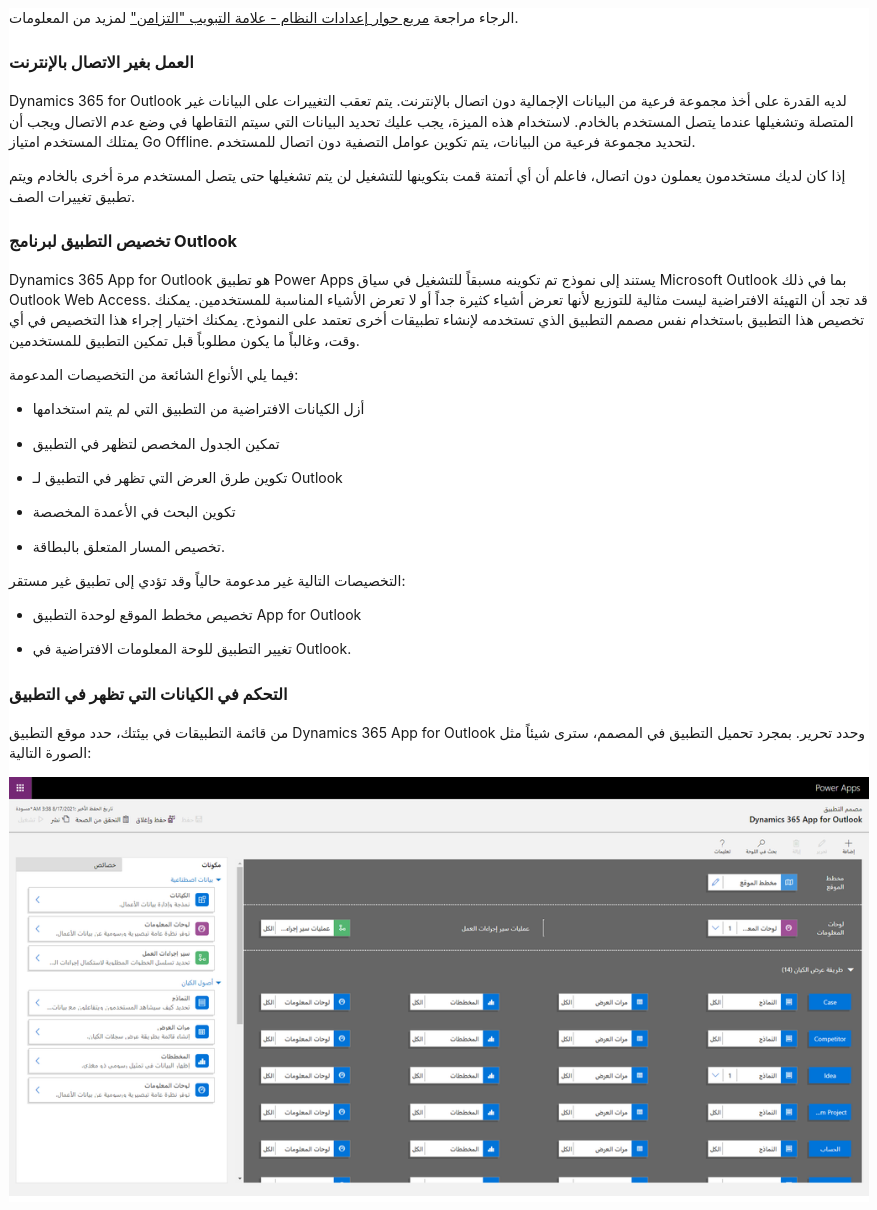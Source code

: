 الرجاء مراجعة [مربع حوار إعدادات النظام - علامة التبويب "التزامن"](/dynamics365/customer-engagement/outlook-addin/user-guide/system-settings-dialog-box-synchronization-tab) لمزيد من المعلومات.

### <a name="working-offline"></a>العمل بغير الاتصال بالإنترنت

Dynamics 365 for Outlook لديه القدرة على أخذ مجموعة فرعية من البيانات الإجمالية دون اتصال بالإنترنت. يتم تعقب التغييرات على البيانات غير المتصلة وتشغيلها عندما يتصل المستخدم بالخادم. لاستخدام هذه الميزة، يجب عليك تحديد البيانات التي سيتم التقاطها في وضع عدم الاتصال ويجب أن يمتلك المستخدم امتياز Go Offline. لتحديد مجموعة فرعية من البيانات، يتم تكوين عوامل التصفية دون اتصال للمستخدم.

إذا كان لديك مستخدمون يعملون دون اتصال، فاعلم أن أي أتمتة قمت بتكوينها للتشغيل لن يتم تشغيلها حتى يتصل المستخدم مرة أخرى بالخادم ويتم تطبيق تغييرات الصف.

### <a name="customize-the-app-for-outlook"></a>تخصيص التطبيق لبرنامج Outlook

Dynamics 365 App for Outlook هو تطبيق Power Apps يستند إلى نموذج تم تكوينه مسبقاً للتشغيل في سياق Microsoft Outlook بما في ذلك Outlook Web Access. قد تجد أن التهيئة الافتراضية ليست مثالية للتوزيع لأنها تعرض أشياء كثيرة جداً أو لا تعرض الأشياء المناسبة للمستخدمين. يمكنك تخصيص هذا التطبيق باستخدام نفس مصمم التطبيق الذي تستخدمه لإنشاء تطبيقات أخرى تعتمد على النموذج. يمكنك اختيار إجراء هذا التخصيص في أي وقت، وغالباً ما يكون مطلوباً قبل تمكين التطبيق للمستخدمين. 

فيما يلي الأنواع الشائعة من التخصيصات المدعومة:

- أزل الكيانات الافتراضية من التطبيق التي لم يتم استخدامها

- تمكين الجدول المخصص لتظهر في التطبيق

- تكوين طرق العرض التي تظهر في التطبيق لـ Outlook

- تكوين البحث في الأعمدة المخصصة

- تخصيص المسار المتعلق بالبطاقة.

التخصيصات التالية غير مدعومة حالياً وقد تؤدي إلى تطبيق غير مستقر:

- تخصيص مخطط الموقع لوحدة التطبيق App for Outlook

- تغيير التطبيق للوحة المعلومات الافتراضية في Outlook.

### <a name="controlling-what-entities-appear-in-the-app"></a>التحكم في الكيانات التي تظهر في التطبيق

من قائمة التطبيقات في بيئتك، حدد موقع التطبيق Dynamics 365 App for Outlook وحدد تحرير. بمجرد تحميل التطبيق في المصمم، سترى شيئاً مثل الصورة التالية:

![لقطة شاشة لمصمم التطبيق لـ Dynamics 365 App for Outlook](../media/T5_CustomizeAppForOutlook_image1.png)